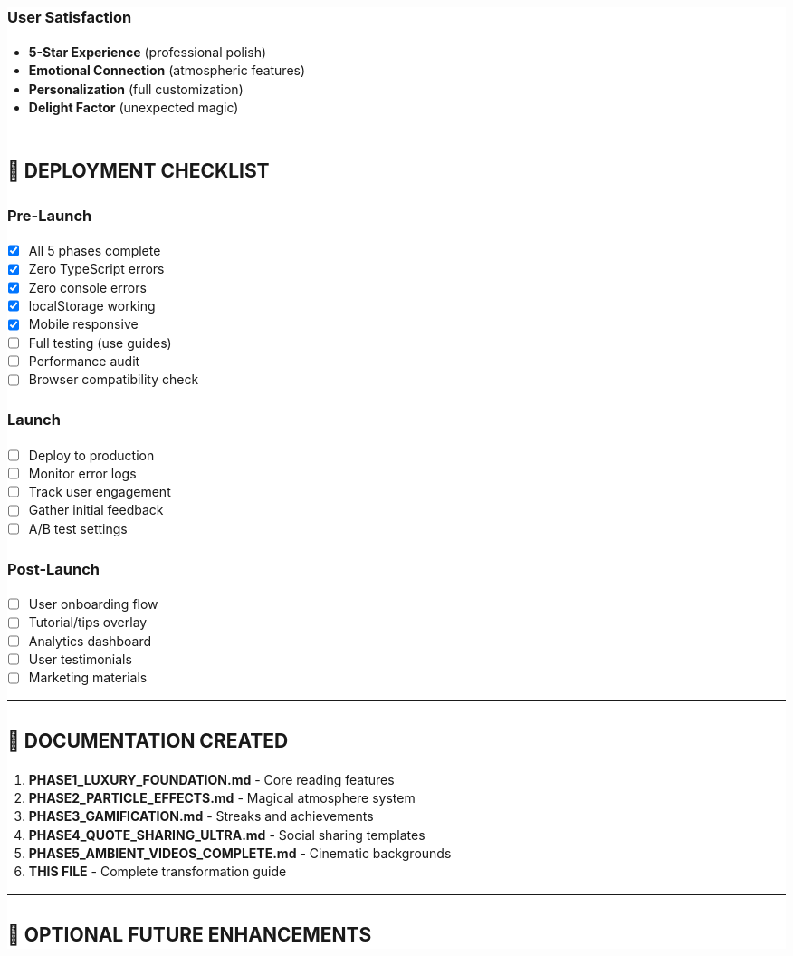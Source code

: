 ### User Satisfaction
- **5-Star Experience** (professional polish)
- **Emotional Connection** (atmospheric features)
- **Personalization** (full customization)
- **Delight Factor** (unexpected magic)

---

## 🚀 DEPLOYMENT CHECKLIST

### Pre-Launch
- [x] All 5 phases complete
- [x] Zero TypeScript errors
- [x] Zero console errors
- [x] localStorage working
- [x] Mobile responsive
- [ ] Full testing (use guides)
- [ ] Performance audit
- [ ] Browser compatibility check

### Launch
- [ ] Deploy to production
- [ ] Monitor error logs
- [ ] Track user engagement
- [ ] Gather initial feedback
- [ ] A/B test settings

### Post-Launch
- [ ] User onboarding flow
- [ ] Tutorial/tips overlay
- [ ] Analytics dashboard
- [ ] User testimonials
- [ ] Marketing materials

---

## 📖 DOCUMENTATION CREATED

1. **PHASE1_LUXURY_FOUNDATION.md** - Core reading features
2. **PHASE2_PARTICLE_EFFECTS.md** - Magical atmosphere system
3. **PHASE3_GAMIFICATION.md** - Streaks and achievements
4. **PHASE4_QUOTE_SHARING_ULTRA.md** - Social sharing templates
5. **PHASE5_AMBIENT_VIDEOS_COMPLETE.md** - Cinematic backgrounds
6. **THIS FILE** - Complete transformation guide

---

## 🎯 OPTIONAL FUTURE ENHANCEMENTS
